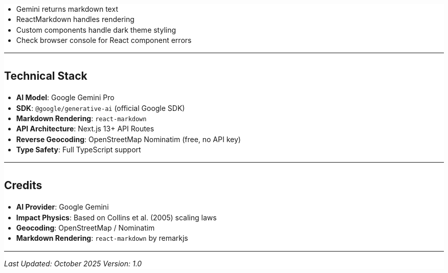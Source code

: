- Gemini returns markdown text
- ReactMarkdown handles rendering
- Custom components handle dark theme styling
- Check browser console for React component errors

---

## Technical Stack

- **AI Model**: Google Gemini Pro
- **SDK**: `@google/generative-ai` (official Google SDK)
- **Markdown Rendering**: `react-markdown`
- **API Architecture**: Next.js 13+ API Routes
- **Reverse Geocoding**: OpenStreetMap Nominatim (free, no API key)
- **Type Safety**: Full TypeScript support

---

## Credits

- **AI Provider**: Google Gemini
- **Impact Physics**: Based on Collins et al. (2005) scaling laws
- **Geocoding**: OpenStreetMap / Nominatim
- **Markdown Rendering**: `react-markdown` by remarkjs

---

*Last Updated: October 2025*
*Version: 1.0*
